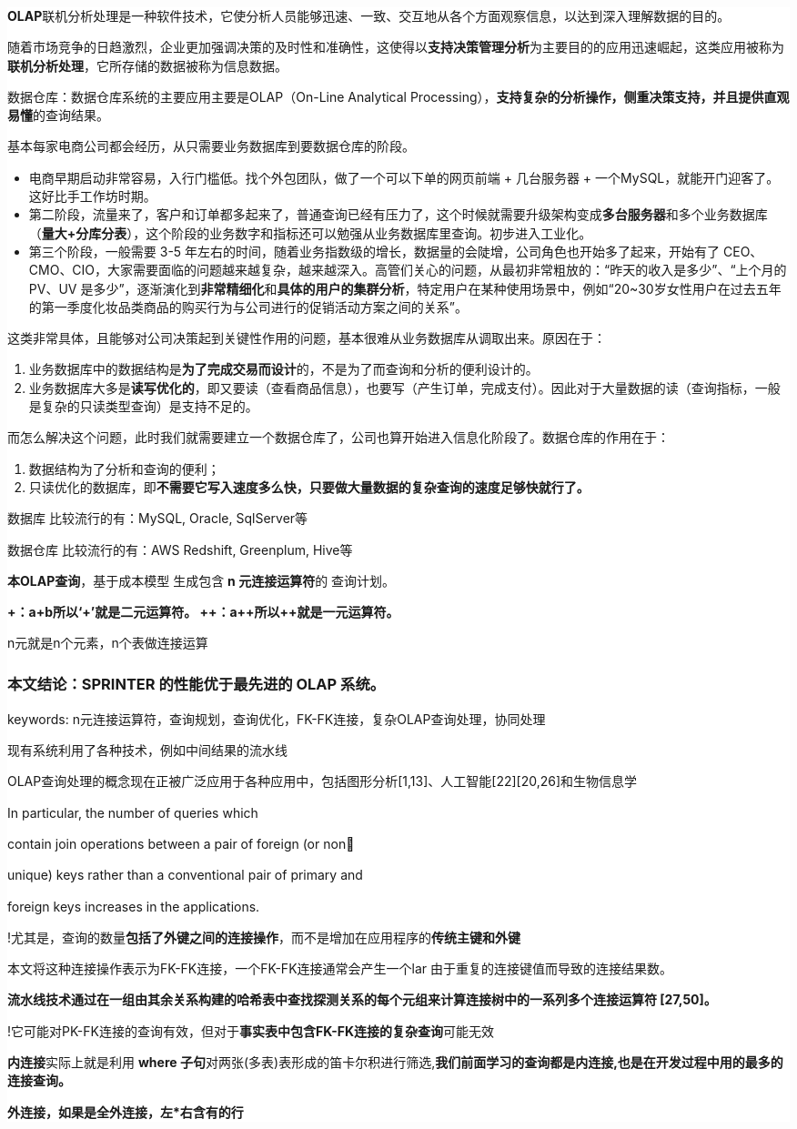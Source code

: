 **OLAP**联机分析处理是一种软件技术，它使分析人员能够迅速、一致、交互地从各个方面观察信息，以达到深入理解数据的目的。

随着市场竞争的日趋激烈，企业更加强调决策的及时性和准确性，这使得以**支持决策管理分析**为主要目的的应用迅速崛起，这类应用被称为**联机分析处理**，它所存储的数据被称为信息数据。

数据仓库：数据仓库系统的主要应用主要是OLAP（On-Line Analytical Processing），**支持复杂的分析操作，侧重决策支持，并且提供直观易懂**的查询结果。

基本每家电商公司都会经历，从只需要业务数据库到要数据仓库的阶段。

- 电商早期启动非常容易，入行门槛低。找个外包团队，做了一个可以下单的网页前端 + 几台服务器 + 一个MySQL，就能开门迎客了。这好比手工作坊时期。
- 第二阶段，流量来了，客户和订单都多起来了，普通查询已经有压力了，这个时候就需要升级架构变成**多台服务器**和多个业务数据库（**量大+分库分表**），这个阶段的业务数字和指标还可以勉强从业务数据库里查询。初步进入工业化。
- 第三个阶段，一般需要 3-5 年左右的时间，随着业务指数级的增长，数据量的会陡增，公司角色也开始多了起来，开始有了 CEO、CMO、CIO，大家需要面临的问题越来越复杂，越来越深入。高管们关心的问题，从最初非常粗放的：“昨天的收入是多少”、“上个月的 PV、UV 是多少”，逐渐演化到**非常精细化**和**具体的用户的集群分析**，特定用户在某种使用场景中，例如“20~30岁女性用户在过去五年的第一季度化妆品类商品的购买行为与公司进行的促销活动方案之间的关系”。

这类非常具体，且能够对公司决策起到关键性作用的问题，基本很难从业务数据库从调取出来。原因在于：

1. 业务数据库中的数据结构是**为了完成交易而设计**的，不是为了而查询和分析的便利设计的。
2. 业务数据库大多是**读写优化的**，即又要读（查看商品信息），也要写（产生订单，完成支付）。因此对于大量数据的读（查询指标，一般是复杂的只读类型查询）是支持不足的。

而怎么解决这个问题，此时我们就需要建立一个数据仓库了，公司也算开始进入信息化阶段了。数据仓库的作用在于：

1. 数据结构为了分析和查询的便利；
2. 只读优化的数据库，即**不需要它写入速度多么快，只要做大量数据的复杂查询的速度足够快就行了。**

数据库 比较流行的有：MySQL, Oracle, SqlServer等

数据仓库 比较流行的有：AWS Redshift, Greenplum, Hive等

**本OLAP查询**，基于成本模型 生成包含 **n 元连接运算符**的 查询计划。

**+：a+b所以‘+’就是二元运算符。
++：a++所以++就是一元运算符。**

n元就是n个元素，n个表做连接运算

### 本文结论：SPRINTER 的性能优于最先进的 OLAP 系统。

keywords: n元连接运算符，查询规划，查询优化，FK-FK连接，复杂OLAP查询处理，协同处理

现有系统利用了各种技术，例如中间结果的流水线

OLAP查询处理的概念现在正被广泛应用于各种应用中，包括图形分析[1,13]、人工智能[22][20,26]和生物信息学

In particular, the number of queries which

contain join operations between a pair of foreign (or non

unique) keys rather than a conventional pair of primary and

foreign keys increases in the applications. 

!尤其是，查询的数量**包括了外键之间的连接操作**，而不是增加在应用程序的**传统主键和外键**

本文将这种连接操作表示为FK-FK连接，一个FK-FK连接通常会产生一个lar 由于重复的连接键值而导致的连接结果数。

**流水线技术通过在一组由其余关系构建的哈希表中查找探测关系的每个元组来计算连接树中的一系列多个连接运算符 [27,50]。**

!它可能对PK-FK连接的查询有效，但对于**事实表中包含FK-FK连接的复杂查询**可能无效

**内连接**实际上就是利用 **where 子句**对两张(多表)表形成的笛卡尔积进行筛选,**我们前面学习的查询都是内连接,也是在开发过程中用的最多的连接查询。**

**外连接，如果是全外连接，左*右含有的行** 
